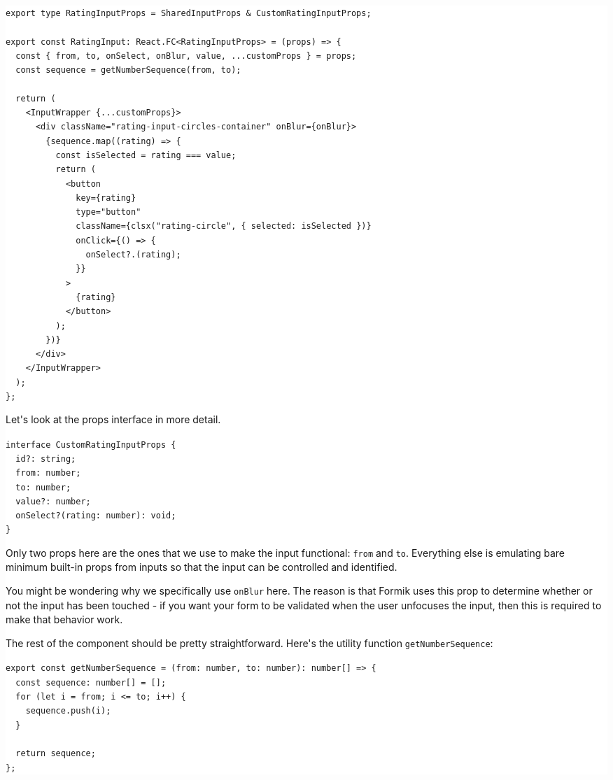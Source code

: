 ```tsx
export type RatingInputProps = SharedInputProps & CustomRatingInputProps;

export const RatingInput: React.FC<RatingInputProps> = (props) => {
  const { from, to, onSelect, onBlur, value, ...customProps } = props;
  const sequence = getNumberSequence(from, to);

  return (
    <InputWrapper {...customProps}>
      <div className="rating-input-circles-container" onBlur={onBlur}>
        {sequence.map((rating) => {
          const isSelected = rating === value;
          return (
            <button
              key={rating}
              type="button"
              className={clsx("rating-circle", { selected: isSelected })}
              onClick={() => {
                onSelect?.(rating);
              }}
            >
              {rating}
            </button>
          );
        })}
      </div>
    </InputWrapper>
  );
};
```

Let's look at the props interface in more detail.

```tsx
interface CustomRatingInputProps {
  id?: string;
  from: number;
  to: number;
  value?: number;
  onSelect?(rating: number): void;
}
```

Only two props here are the ones that we use to make the input functional: `from` and `to`. Everything else is emulating bare minimum built-in props from inputs so that the input can be controlled and identified.

You might be wondering why we specifically use `onBlur` here. The reason is that Formik uses this prop to determine whether or not the input has been touched - if you want your form to be validated when the user unfocuses the input, then this is required to make that behavior work.

The rest of the component should be pretty straightforward. Here's the utility function `getNumberSequence`:

```tsx
export const getNumberSequence = (from: number, to: number): number[] => {
  const sequence: number[] = [];
  for (let i = from; i <= to; i++) {
    sequence.push(i);
  }

  return sequence;
};
```

